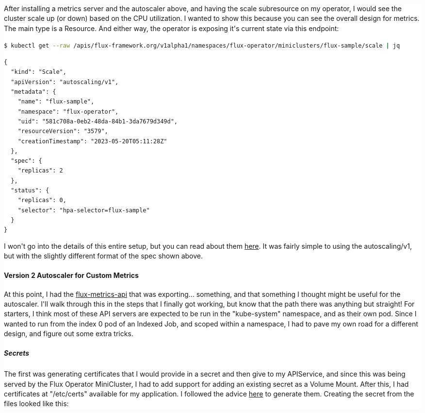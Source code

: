 After installing a metrics server and the autoscaler above, and having the scale subresource on my operator, I would see the cluster
scale up (or down) based on the CPU utilization. I wanted to show this because you can see the overall design for metrics. The main type
is a Resource. And either way, the operator is exposing it's current state via this endpoint:


```bash
$ kubectl get --raw /apis/flux-framework.org/v1alpha1/namespaces/flux-operator/miniclusters/flux-sample/scale | jq
```
```console
{
  "kind": "Scale",
  "apiVersion": "autoscaling/v1",
  "metadata": {
    "name": "flux-sample",
    "namespace": "flux-operator",
    "uid": "581c708a-0eb2-48da-84b1-3da7679d349d",
    "resourceVersion": "3579",
    "creationTimestamp": "2023-05-20T05:11:28Z"
  },
  "spec": {
    "replicas": 2
  },
  "status": {
    "replicas": 0,
    "selector": "hpa-selector=flux-sample"
  }
}
```

I won't go into the details of this entire setup, but you can read about them [here](https://flux-framework.org/flux-operator/tutorials/elasticity.html#autoscaler-with-cpu). It was fairly simple to using the autoscaling/v1, but with the slightly different format of the spec
shown above.

#### Version 2 Autoscaler for Custom Metrics

At this point, I had the [flux-metrics-api](https://github.com/converged-computing/flux-metrics-api) that was exporting... something, and that something I thought might be useful for the autoscaler. I'll walk through this in the steps that I finally got working, but know that the path there was anything but straight! For starters, I think most of these API servers are expected to be run in the "kube-system" namespace, and as their own pod. Since I wanted to run from the index 0 pod of an Indexed Job, and scoped within a namespace, I had to pave my own road for a different design, and figure out some extra tricks. 

##### Secrets

The first was generating certificates that I would provide in a secret and then give to my APIService,
and since this was being served by the Flux Operator MiniCluster, I had to add support for adding an existing secret as a Volume Mount.
After this, I had certificates at "/etc/certs" available for my application. I followed the advice [here](https://github.com/kflansburg/py-custom-metrics/tree/39ad121047b8c798dde380f94abc97b1589ba4ed/scripts) to generate them. Creating the secret from the files looked like this:
